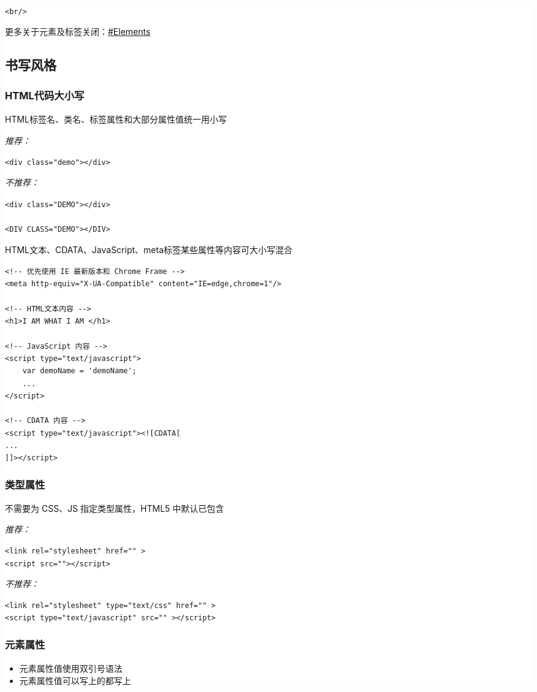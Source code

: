 	<br/>

更多关于元素及标签关闭：[#Elements](http://www.w3.org/TR/html5/syntax.html#elements-0)

## 书写风格

### HTML代码大小写

HTML标签名、类名、标签属性和大部分属性值统一用小写

*推荐：*

	<div class="demo"></div>

*不推荐：*

	<div class="DEMO"></div>
	
	<DIV CLASS="DEMO"></DIV>

HTML文本、CDATA、JavaScript、meta标签某些属性等内容可大小写混合
	
	<!-- 优先使用 IE 最新版本和 Chrome Frame -->
    <meta http-equiv="X-UA-Compatible" content="IE=edge,chrome=1"/>

	<!-- HTML文本内容 -->
	<h1>I AM WHAT I AM </h1>

	<!-- JavaScript 内容 -->
	<script type="text/javascript">
		var demoName = 'demoName';
		...
	</script>
	
	<!-- CDATA 内容 -->
	<script type="text/javascript"><![CDATA[
    ...
	]]></script>
	
### 类型属性

不需要为 CSS、JS 指定类型属性，HTML5 中默认已包含

*推荐：*

	<link rel="stylesheet" href="" >
	<script src=""></script>
	
*不推荐：*

	<link rel="stylesheet" type="text/css" href="" >
	<script type="text/javascript" src="" ></script>
	
### 元素属性

* 元素属性值使用双引号语法
* 元素属性值可以写上的都写上
